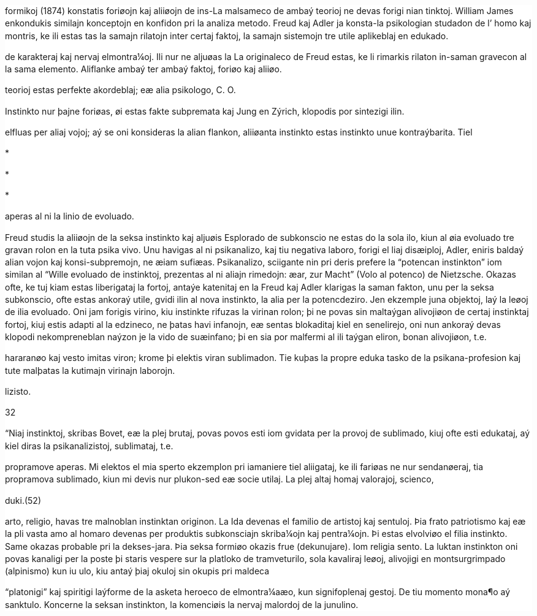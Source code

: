 formikoj \(1874\) konstatis foriøojn kaj aliiøojn de ins-La malsameco de ambaý teorioj ne devas forigi nian tinktoj. William James enkondukis similajn konceptojn en konfidon pri la analiza metodo. Freud kaj Adler ja konsta-la psikologian studadon de l’ homo kaj montris, ke ili estas tas la samajn rilatojn inter certaj faktoj, la samajn sistemojn tre utile aplikeblaj en edukado. 

de karakteraj kaj nervaj elmontra¼oj. Ili nur ne aljuøas la La originaleco de Freud estas, ke li rimarkis rilaton in-saman gravecon al la sama elemento. Aliflanke ambaý ter ambaý faktoj, foriøo kaj aliiøo. 

teorioj estas perfekte akordeblaj; eæ alia psikologo, C. O. 

Instinkto nur þajne foriøas, øi estas fakte subpremata kaj Jung en Zýrich, klopodis por sintezigi ilin. 

elfluas per aliaj vojoj; aý se oni konsideras la alian flankon, aliiøanta instinkto estas instinkto unue kontraýbarita. Tiel

\*

\*

\*

aperas al ni la linio de evoluado. 

Freud studis la aliiøojn de la seksa instinkto kaj aljuøis Esplorado de subkonscio ne estas do la sola ilo, kiun al øia evoluado tre gravan rolon en la tuta psika vivo. Unu havigas al ni psikanalizo, kaj tiu negativa laboro, forigi el liaj disæiploj, Adler, eniris baldaý alian vojon kaj konsi-subpremojn, ne æiam sufiæas. Psikanalizo, sciigante nin pri deris prefere la “potencan instinkton” iom similan al “Wille evoluado de instinktoj, prezentas al ni aliajn rimedojn: æar, zur Macht” \(Volo al potenco\) de Nietzsche. Okazas ofte, ke tuj kiam estas liberigataj la fortoj, antaýe katenitaj en la Freud kaj Adler klarigas la saman fakton, unu per la seksa subkonscio, ofte estas ankoraý utile, gvidi ilin al nova instinkto, la alia per la potencdeziro. Jen ekzemple juna objektoj, laý la leøoj de ilia evoluado. Oni jam forigis virino, kiu instinkte rifuzas la virinan rolon; þi ne povas sin maltaýgan alivojiøon de certaj instinktaj fortoj, kiuj estis adapti al la edzineco, ne þatas havi infanojn, eæ sentas blokaditaj kiel en senelirejo, oni nun ankoraý devas klopodi nekompreneblan naýzon je la vido de suæinfano; þi en sia por malfermi al ili taýgan eliron, bonan alivojiøon, t.e. 

hararanøo kaj vesto imitas viron; krome þi elektis viran sublimadon. Tie kuþas la propre eduka tasko de la psikana-profesion kaj tute malþatas la kutimajn virinajn laborojn. 

lizisto. 

32

“Niaj instinktoj, skribas Bovet, eæ la plej brutaj, povas povos esti iom gvidata per la provoj de sublimado, kiuj ofte esti edukataj, aý kiel diras la psikanalizistoj, sublimataj, t.e. 

propramove aperas. Mi elektos el mia sperto ekzemplon pri iamaniere tiel aliigataj, ke ili fariøas ne nur sendanøeraj, tia propramova sublimado, kiun mi devis nur plukon-sed eæ socie utilaj. La plej altaj homaj valorajoj, scienco, 

duki.\(52\)

arto, religio, havas tre malnoblan instinktan originon. La Ida devenas el familio de artistoj kaj sentuloj. Þia frato patriotismo kaj eæ la pli vasta amo al homaro devenas per produktis subkonsciajn skriba¼ojn kaj pentra¼ojn. Þi estas elvolviøo el filia instinkto. Same okazas probable pri la dekses-jara. Þia seksa formiøo okazis frue \(dekunujare\). Iom religia sento. La luktan instinkton oni povas kanaligi per la poste þi staris vespere sur la platloko de tramveturilo, sola kavaliraj leøoj, alivojigi en montsurgrimpado \(alpinismo\) kun iu ulo, kiu antaý þiaj okuloj sin okupis pri maldeca

“platonigi” kaj spiritigi laýforme de la asketa heroeco de elmontra¼aæo, kun signifoplenaj gestoj. De tiu momento mona¶o aý sanktulo. Koncerne la seksan instinkton, la komenciøis la nervaj malordoj de la junulino. 

